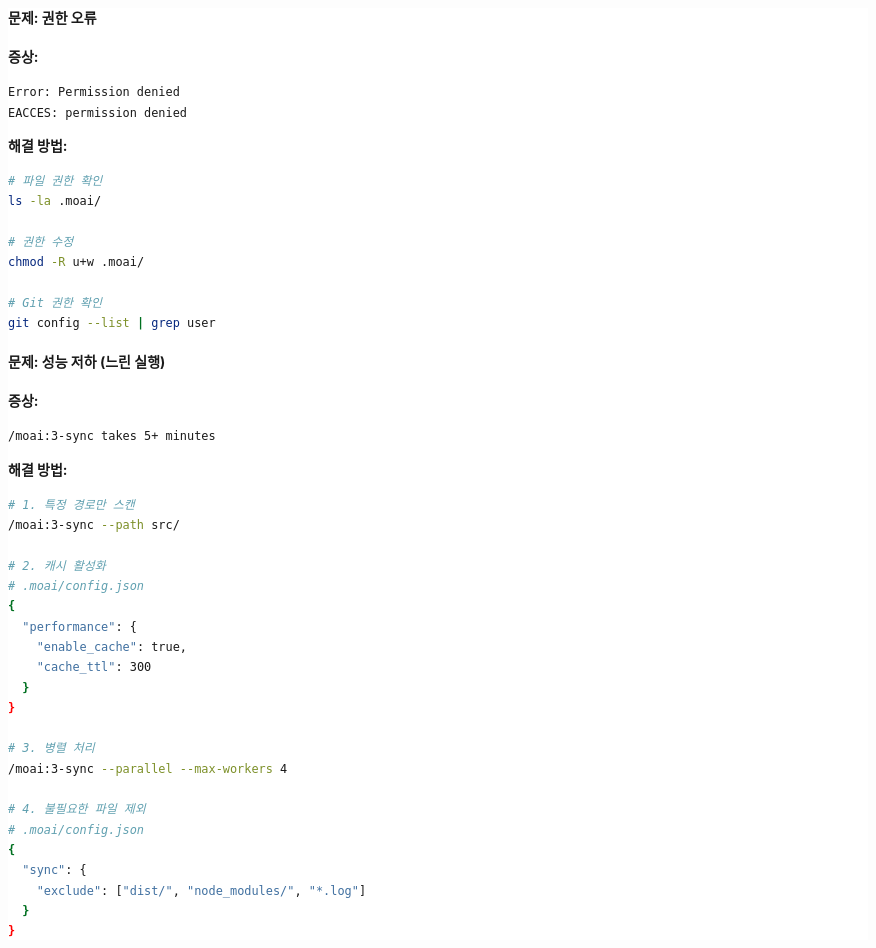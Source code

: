 #### 문제: 권한 오류

**증상:**
```
Error: Permission denied
EACCES: permission denied
```

**해결 방법:**

```bash
# 파일 권한 확인
ls -la .moai/

# 권한 수정
chmod -R u+w .moai/

# Git 권한 확인
git config --list | grep user
```

#### 문제: 성능 저하 (느린 실행)

**증상:**
```
/moai:3-sync takes 5+ minutes
```

**해결 방법:**

```bash
# 1. 특정 경로만 스캔
/moai:3-sync --path src/

# 2. 캐시 활성화
# .moai/config.json
{
  "performance": {
    "enable_cache": true,
    "cache_ttl": 300
  }
}

# 3. 병렬 처리
/moai:3-sync --parallel --max-workers 4

# 4. 불필요한 파일 제외
# .moai/config.json
{
  "sync": {
    "exclude": ["dist/", "node_modules/", "*.log"]
  }
}
```
